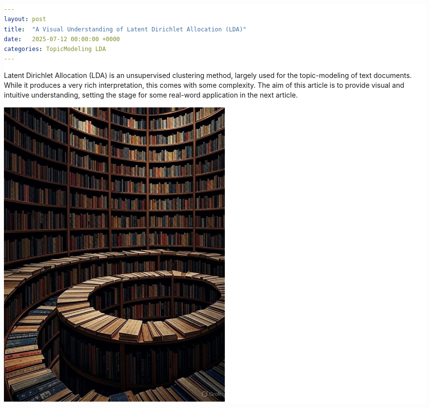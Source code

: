 ```yaml
---
layout: post
title:  "A Visual Understanding of Latent Dirichlet Allocation (LDA)"
date:   2025-07-12 00:00:00 +0000
categories: TopicModeling LDA
---
```


Latent Dirichlet Allocation (LDA) is an unsupervised clustering method, largely used for the topic-modeling of text documents. While it produces a very rich interpretation, this comes with some complexity. The aim of this article is to provide visual and intuitive understanding, setting the stage for some real-word application in the next article.

<img src="https://raw.githubusercontent.com/pw398/pw398.github.io/main/_posts/images/library.jpg" style="height: 600px; width:auto;">
